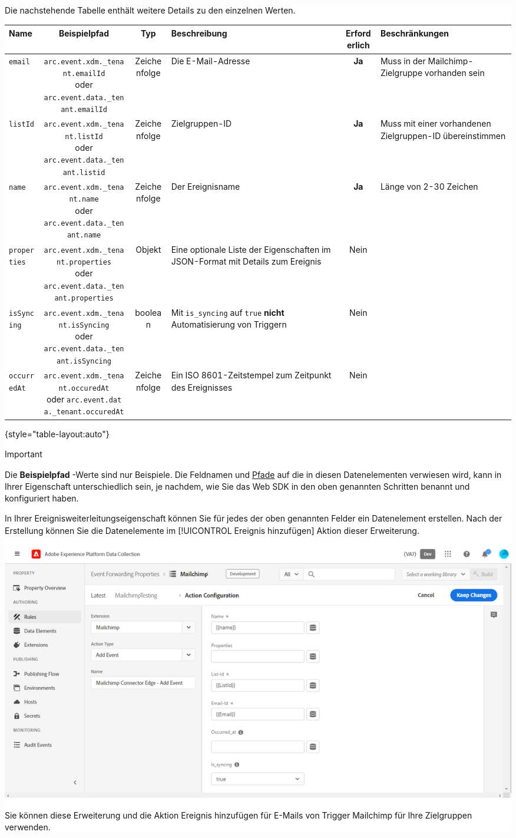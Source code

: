Die nachstehende Tabelle enthält weitere Details zu den einzelnen Werten.

| Name | Beispielpfad | Typ | Beschreibung | Erforderlich | Beschränkungen |
|:---|:---:|:---:|:---|:---:|:---|
| `email` | `arc.event.xdm._tenant.emailId`<br /> oder<br /> `arc.event.data._tenant.emailId` | Zeichenfolge | Die E-Mail-Adresse | **Ja** | Muss in der Mailchimp-Zielgruppe vorhanden sein |
| `listId` | `arc.event.xdm._tenant.listId`<br /> oder<br /> `arc.event.data._tenant.listid` | Zeichenfolge | Zielgruppen-ID | **Ja** | Muss mit einer vorhandenen Zielgruppen-ID übereinstimmen |
| `name` | `arc.event.xdm._tenant.name`<br /> oder<br /> `arc.event.data._tenant.name` | Zeichenfolge | Der Ereignisname | **Ja** | Länge von 2-30 Zeichen |
| `properties` | `arc.event.xdm._tenant.properties`<br /> oder<br /> `arc.event.data._tenant.properties` | Objekt | Eine optionale Liste der Eigenschaften im JSON-Format mit Details zum Ereignis | Nein |  |
| `isSyncing` | `arc.event.xdm._tenant.isSyncing`<br /> oder<br /> `arc.event.data._tenant.isSyncing` | boolean | Mit `is_syncing` auf `true` **nicht** Automatisierung von Triggern | Nein |  |
| `occurredAt` | `arc.event.xdm._tenant.occuredAt`<br /> oder `arc.event.data._tenant.occuredAt` | Zeichenfolge | Ein ISO 8601-Zeitstempel zum Zeitpunkt des Ereignisses | Nein |  |

{style=&quot;table-layout:auto&quot;}

>[!IMPORTANT]
>  
>Die **Beispielpfad** -Werte sind nur Beispiele. Die Feldnamen und [Pfade](../../../ui/event-forwarding/overview.md#data-element-path) auf die in diesen Datenelementen verwiesen wird, kann in Ihrer Eigenschaft unterschiedlich sein, je nachdem, wie Sie das Web SDK in den oben genannten Schritten benannt und konfiguriert haben.

In Ihrer Ereignisweiterleitungseigenschaft können Sie für jedes der oben genannten Felder ein Datenelement erstellen. Nach der Erstellung können Sie die Datenelemente im [!UICONTROL Ereignis hinzufügen] Aktion dieser Erweiterung.

![Konfiguration der Ereignisaktion hinzufügen](../../../images/extensions/mailchimp/action-configurations.png)

Sie können diese Erweiterung und die Aktion Ereignis hinzufügen für E-Mails von Trigger Mailchimp für Ihre Zielgruppen verwenden.

